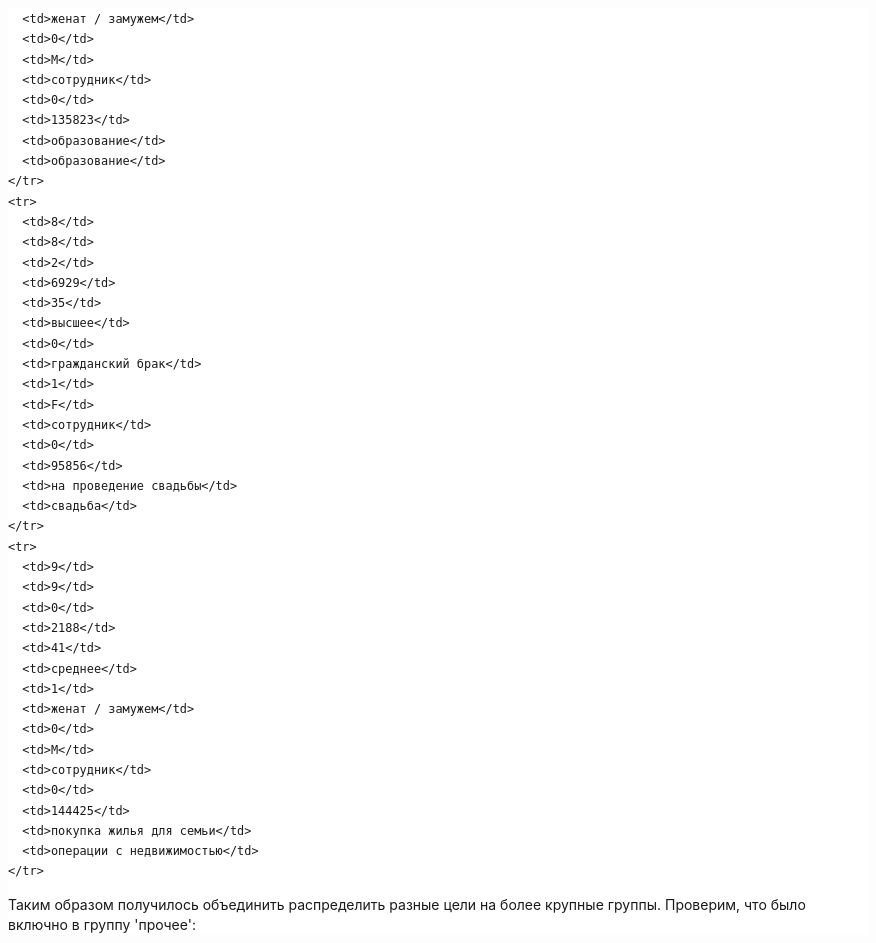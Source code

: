       <td>женат / замужем</td>
      <td>0</td>
      <td>M</td>
      <td>сотрудник</td>
      <td>0</td>
      <td>135823</td>
      <td>образование</td>
      <td>образование</td>
    </tr>
    <tr>
      <td>8</td>
      <td>8</td>
      <td>2</td>
      <td>6929</td>
      <td>35</td>
      <td>высшее</td>
      <td>0</td>
      <td>гражданский брак</td>
      <td>1</td>
      <td>F</td>
      <td>сотрудник</td>
      <td>0</td>
      <td>95856</td>
      <td>на проведение свадьбы</td>
      <td>свадьба</td>
    </tr>
    <tr>
      <td>9</td>
      <td>9</td>
      <td>0</td>
      <td>2188</td>
      <td>41</td>
      <td>среднее</td>
      <td>1</td>
      <td>женат / замужем</td>
      <td>0</td>
      <td>M</td>
      <td>сотрудник</td>
      <td>0</td>
      <td>144425</td>
      <td>покупка жилья для семьи</td>
      <td>операции с недвижимостью</td>
    </tr>
  </tbody>
</table>
</div>



Таким образом получилось объединить распределить разные цели на более крупные группы. Проверим, что было включно в группу 'прочее':

